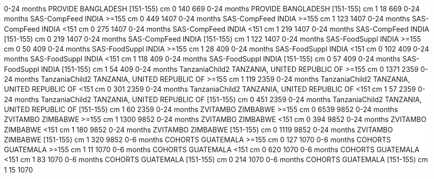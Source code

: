 0-24 months   PROVIDE          BANGLADESH                     [151-155) cm                0      140     669
0-24 months   PROVIDE          BANGLADESH                     [151-155) cm                1       18     669
0-24 months   SAS-CompFeed     INDIA                          >=155 cm                    0      449    1407
0-24 months   SAS-CompFeed     INDIA                          >=155 cm                    1      123    1407
0-24 months   SAS-CompFeed     INDIA                          <151 cm                     0      275    1407
0-24 months   SAS-CompFeed     INDIA                          <151 cm                     1      219    1407
0-24 months   SAS-CompFeed     INDIA                          [151-155) cm                0      219    1407
0-24 months   SAS-CompFeed     INDIA                          [151-155) cm                1      122    1407
0-24 months   SAS-FoodSuppl    INDIA                          >=155 cm                    0       50     409
0-24 months   SAS-FoodSuppl    INDIA                          >=155 cm                    1       28     409
0-24 months   SAS-FoodSuppl    INDIA                          <151 cm                     0      102     409
0-24 months   SAS-FoodSuppl    INDIA                          <151 cm                     1      118     409
0-24 months   SAS-FoodSuppl    INDIA                          [151-155) cm                0       57     409
0-24 months   SAS-FoodSuppl    INDIA                          [151-155) cm                1       54     409
0-24 months   TanzaniaChild2   TANZANIA, UNITED REPUBLIC OF   >=155 cm                    0     1371    2359
0-24 months   TanzaniaChild2   TANZANIA, UNITED REPUBLIC OF   >=155 cm                    1      119    2359
0-24 months   TanzaniaChild2   TANZANIA, UNITED REPUBLIC OF   <151 cm                     0      301    2359
0-24 months   TanzaniaChild2   TANZANIA, UNITED REPUBLIC OF   <151 cm                     1       57    2359
0-24 months   TanzaniaChild2   TANZANIA, UNITED REPUBLIC OF   [151-155) cm                0      451    2359
0-24 months   TanzaniaChild2   TANZANIA, UNITED REPUBLIC OF   [151-155) cm                1       60    2359
0-24 months   ZVITAMBO         ZIMBABWE                       >=155 cm                    0     6539    9852
0-24 months   ZVITAMBO         ZIMBABWE                       >=155 cm                    1     1300    9852
0-24 months   ZVITAMBO         ZIMBABWE                       <151 cm                     0      394    9852
0-24 months   ZVITAMBO         ZIMBABWE                       <151 cm                     1      180    9852
0-24 months   ZVITAMBO         ZIMBABWE                       [151-155) cm                0     1119    9852
0-24 months   ZVITAMBO         ZIMBABWE                       [151-155) cm                1      320    9852
0-6 months    COHORTS          GUATEMALA                      >=155 cm                    0      127    1070
0-6 months    COHORTS          GUATEMALA                      >=155 cm                    1       11    1070
0-6 months    COHORTS          GUATEMALA                      <151 cm                     0      620    1070
0-6 months    COHORTS          GUATEMALA                      <151 cm                     1       83    1070
0-6 months    COHORTS          GUATEMALA                      [151-155) cm                0      214    1070
0-6 months    COHORTS          GUATEMALA                      [151-155) cm                1       15    1070
